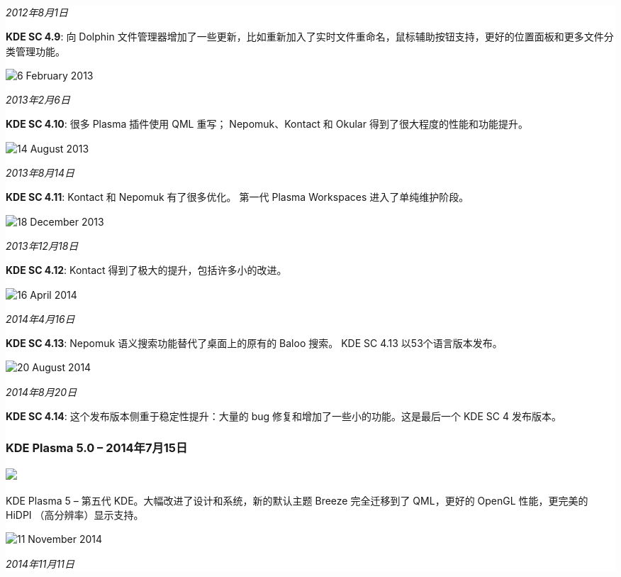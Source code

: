 
*2012年8月1日*


**KDE SC 4.9**: 向 Dolphin 文件管理器增加了一些更新，比如重新加入了实时文件重命名，鼠标辅助按钮支持，更好的位置面板和更多文件分类管理功能。


![6 February 2013](/Asserts/Images//attachment/album/201601/29/080635s1i62c46a6cz4234.png)


*2013年2月6日*


**KDE SC 4.10**: 很多 Plasma 插件使用 QML 重写； Nepomuk、Kontact 和 Okular 得到了很大程度的性能和功能提升。


![14 August 2013](/Asserts/Images//attachment/album/201601/29/080637axx3xvjmwjyyjqmu.png)


*2013年8月14日*


**KDE SC 4.11**: Kontact 和 Nepomuk 有了很多优化。 第一代 Plasma Workspaces 进入了单纯维护阶段。


![18 December 2013](/Asserts/Images//attachment/album/201601/29/080638t236r3r2y30c34k3.png)


*2013年12月18日*


**KDE SC 4.12**: Kontact 得到了极大的提升，包括许多小的改进。


![16 April 2014](/Asserts/Images//attachment/album/201601/29/080640kdttukdk44br9df9.png)


*2014年4月16日*


**KDE SC 4.13**: Nepomuk 语义搜索功能替代了桌面上的原有的 Baloo 搜索。 KDE SC 4.13 以53个语言版本发布。


![20 August 2014](/Asserts/Images//attachment/album/201601/29/080644olckk4ictbtsfbcs.png)


*2014年8月20日*


**KDE SC 4.14**: 这个发布版本侧重于稳定性提升：大量的 bug 修复和增加了一些小的功能。这是最后一个 KDE SC 4 发布版本。


### KDE Plasma 5.0 – 2014年7月15日


![](/Asserts/Images//attachment/album/201601/29/080646pdqds4a3uqdq7svw.png)


KDE Plasma 5 – 第五代 KDE。大幅改进了设计和系统，新的默认主题 Breeze 完全迁移到了 QML，更好的 OpenGL 性能，更完美的 HiDPI （高分辨率）显示支持。


![11 November 2014](/Asserts/Images//attachment/album/201601/29/080647alf49aa7mabfahww.png)


*2014年11月11日*
